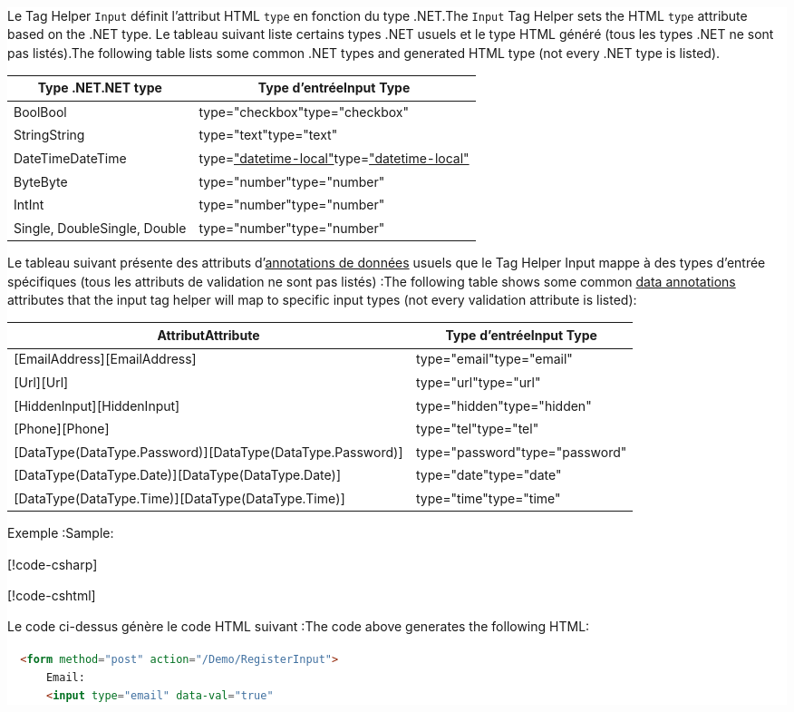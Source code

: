 <span data-ttu-id="9fb0c-181">Le Tag Helper `Input` définit l’attribut HTML `type` en fonction du type .NET.</span><span class="sxs-lookup"><span data-stu-id="9fb0c-181">The `Input` Tag Helper sets the HTML `type` attribute based on the .NET type.</span></span> <span data-ttu-id="9fb0c-182">Le tableau suivant liste certains types .NET usuels et le type HTML généré (tous les types .NET ne sont pas listés).</span><span class="sxs-lookup"><span data-stu-id="9fb0c-182">The following table lists some common .NET types and generated HTML type (not every .NET type is listed).</span></span>

|<span data-ttu-id="9fb0c-183">Type .NET</span><span class="sxs-lookup"><span data-stu-id="9fb0c-183">.NET type</span></span>|<span data-ttu-id="9fb0c-184">Type d’entrée</span><span class="sxs-lookup"><span data-stu-id="9fb0c-184">Input Type</span></span>|
|---|---|
|<span data-ttu-id="9fb0c-185">Bool</span><span class="sxs-lookup"><span data-stu-id="9fb0c-185">Bool</span></span>|<span data-ttu-id="9fb0c-186">type="checkbox"</span><span class="sxs-lookup"><span data-stu-id="9fb0c-186">type="checkbox"</span></span>|
|<span data-ttu-id="9fb0c-187">String</span><span class="sxs-lookup"><span data-stu-id="9fb0c-187">String</span></span>|<span data-ttu-id="9fb0c-188">type="text"</span><span class="sxs-lookup"><span data-stu-id="9fb0c-188">type="text"</span></span>|
|<span data-ttu-id="9fb0c-189">DateTime</span><span class="sxs-lookup"><span data-stu-id="9fb0c-189">DateTime</span></span>|<span data-ttu-id="9fb0c-190">type=["datetime-local"](https://developer.mozilla.org/docs/Web/HTML/Element/input/datetime-local)</span><span class="sxs-lookup"><span data-stu-id="9fb0c-190">type=["datetime-local"](https://developer.mozilla.org/docs/Web/HTML/Element/input/datetime-local)</span></span>|
|<span data-ttu-id="9fb0c-191">Byte</span><span class="sxs-lookup"><span data-stu-id="9fb0c-191">Byte</span></span>|<span data-ttu-id="9fb0c-192">type="number"</span><span class="sxs-lookup"><span data-stu-id="9fb0c-192">type="number"</span></span>|
|<span data-ttu-id="9fb0c-193">Int</span><span class="sxs-lookup"><span data-stu-id="9fb0c-193">Int</span></span>|<span data-ttu-id="9fb0c-194">type="number"</span><span class="sxs-lookup"><span data-stu-id="9fb0c-194">type="number"</span></span>|
|<span data-ttu-id="9fb0c-195">Single, Double</span><span class="sxs-lookup"><span data-stu-id="9fb0c-195">Single, Double</span></span>|<span data-ttu-id="9fb0c-196">type="number"</span><span class="sxs-lookup"><span data-stu-id="9fb0c-196">type="number"</span></span>|

<span data-ttu-id="9fb0c-197">Le tableau suivant présente des attributs d’[annotations de données](/dotnet/api/microsoft.aspnetcore.mvc.dataannotations.iattributeadapter) usuels que le Tag Helper Input mappe à des types d’entrée spécifiques (tous les attributs de validation ne sont pas listés) :</span><span class="sxs-lookup"><span data-stu-id="9fb0c-197">The following table shows some common [data annotations](/dotnet/api/microsoft.aspnetcore.mvc.dataannotations.iattributeadapter) attributes that the input tag helper will map to specific input types (not every validation attribute is listed):</span></span>

|<span data-ttu-id="9fb0c-198">Attribut</span><span class="sxs-lookup"><span data-stu-id="9fb0c-198">Attribute</span></span>|<span data-ttu-id="9fb0c-199">Type d’entrée</span><span class="sxs-lookup"><span data-stu-id="9fb0c-199">Input Type</span></span>|
|---|---|
|<span data-ttu-id="9fb0c-200">[EmailAddress]</span><span class="sxs-lookup"><span data-stu-id="9fb0c-200">[EmailAddress]</span></span>|<span data-ttu-id="9fb0c-201">type="email"</span><span class="sxs-lookup"><span data-stu-id="9fb0c-201">type="email"</span></span>|
|<span data-ttu-id="9fb0c-202">[Url]</span><span class="sxs-lookup"><span data-stu-id="9fb0c-202">[Url]</span></span>|<span data-ttu-id="9fb0c-203">type="url"</span><span class="sxs-lookup"><span data-stu-id="9fb0c-203">type="url"</span></span>|
|<span data-ttu-id="9fb0c-204">[HiddenInput]</span><span class="sxs-lookup"><span data-stu-id="9fb0c-204">[HiddenInput]</span></span>|<span data-ttu-id="9fb0c-205">type="hidden"</span><span class="sxs-lookup"><span data-stu-id="9fb0c-205">type="hidden"</span></span>|
|<span data-ttu-id="9fb0c-206">[Phone]</span><span class="sxs-lookup"><span data-stu-id="9fb0c-206">[Phone]</span></span>|<span data-ttu-id="9fb0c-207">type="tel"</span><span class="sxs-lookup"><span data-stu-id="9fb0c-207">type="tel"</span></span>|
|<span data-ttu-id="9fb0c-208">[DataType(DataType.Password)]</span><span class="sxs-lookup"><span data-stu-id="9fb0c-208">[DataType(DataType.Password)]</span></span>|<span data-ttu-id="9fb0c-209">type="password"</span><span class="sxs-lookup"><span data-stu-id="9fb0c-209">type="password"</span></span>|
|<span data-ttu-id="9fb0c-210">[DataType(DataType.Date)]</span><span class="sxs-lookup"><span data-stu-id="9fb0c-210">[DataType(DataType.Date)]</span></span>|<span data-ttu-id="9fb0c-211">type="date"</span><span class="sxs-lookup"><span data-stu-id="9fb0c-211">type="date"</span></span>|
|<span data-ttu-id="9fb0c-212">[DataType(DataType.Time)]</span><span class="sxs-lookup"><span data-stu-id="9fb0c-212">[DataType(DataType.Time)]</span></span>|<span data-ttu-id="9fb0c-213">type="time"</span><span class="sxs-lookup"><span data-stu-id="9fb0c-213">type="time"</span></span>|

<span data-ttu-id="9fb0c-214">Exemple :</span><span class="sxs-lookup"><span data-stu-id="9fb0c-214">Sample:</span></span>

[!code-csharp[](working-with-forms/sample/final/ViewModels/RegisterViewModel.cs)]

[!code-cshtml[](working-with-forms/sample/final/Views/Demo/RegisterInput.cshtml)]

<span data-ttu-id="9fb0c-215">Le code ci-dessus génère le code HTML suivant :</span><span class="sxs-lookup"><span data-stu-id="9fb0c-215">The code above generates the following HTML:</span></span>

```html
  <form method="post" action="/Demo/RegisterInput">
      Email:
      <input type="email" data-val="true"
```